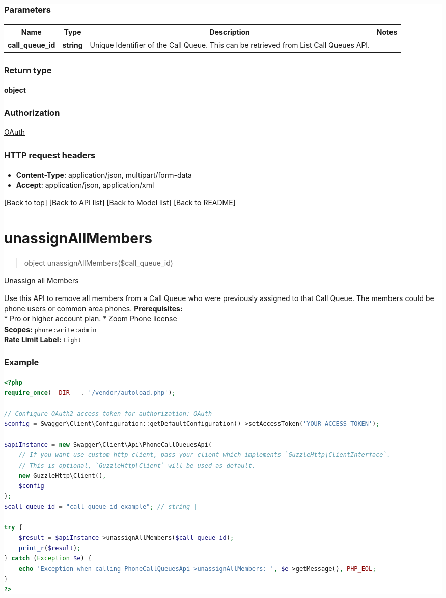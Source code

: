 ### Parameters

Name | Type | Description  | Notes
------------- | ------------- | ------------- | -------------
 **call_queue_id** | **string**| Unique Identifier of the Call Queue. This can be retrieved from List Call Queues API. |

### Return type

**object**

### Authorization

[OAuth](../../README.md#OAuth)

### HTTP request headers

 - **Content-Type**: application/json, multipart/form-data
 - **Accept**: application/json, application/xml

[[Back to top]](#) [[Back to API list]](../../README.md#documentation-for-api-endpoints) [[Back to Model list]](../../README.md#documentation-for-models) [[Back to README]](../../README.md)

# **unassignAllMembers**
> object unassignAllMembers($call_queue_id)

Unassign all Members

Use this API to remove all members from a Call Queue who were previously assigned to that Call Queue. The members could be phone users or [common area phones](https://support.zoom.us/hc/en-us/articles/360028516231-Managing-Common-Area-Phones). **Prerequisites:**<br> * Pro or higher account plan. * Zoom Phone license<br> **Scopes:** `phone:write:admin`<br>     **[Rate Limit Label](https://marketplace.zoom.us/docs/api-reference/rate-limits#rate-limits):** `Light`

### Example
```php
<?php
require_once(__DIR__ . '/vendor/autoload.php');

// Configure OAuth2 access token for authorization: OAuth
$config = Swagger\Client\Configuration::getDefaultConfiguration()->setAccessToken('YOUR_ACCESS_TOKEN');

$apiInstance = new Swagger\Client\Api\PhoneCallQueuesApi(
    // If you want use custom http client, pass your client which implements `GuzzleHttp\ClientInterface`.
    // This is optional, `GuzzleHttp\Client` will be used as default.
    new GuzzleHttp\Client(),
    $config
);
$call_queue_id = "call_queue_id_example"; // string | 

try {
    $result = $apiInstance->unassignAllMembers($call_queue_id);
    print_r($result);
} catch (Exception $e) {
    echo 'Exception when calling PhoneCallQueuesApi->unassignAllMembers: ', $e->getMessage(), PHP_EOL;
}
?>
```
